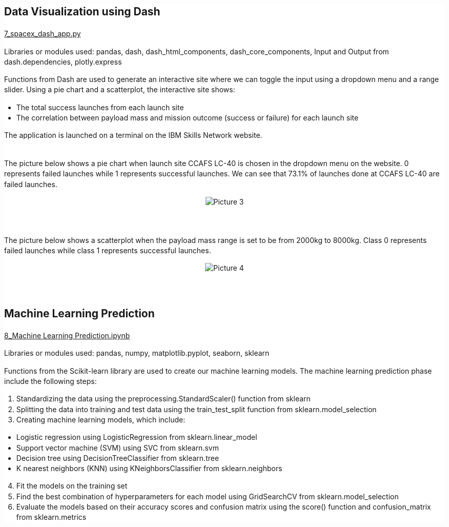 ## Data Visualization using Dash
<a href="https://github.com/1AyaNabil1/IBM-Applied-Data-Science-Capstone-Project/blob/main/%5B7%5D%20spacex%20dash%20app.py" target="_blank">7_spacex_dash_app.py</a>

Libraries or modules used: pandas, dash, dash_html_components, dash_core_components, Input and Output from dash.dependencies, plotly.express

Functions from Dash are used to generate an interactive site where we can toggle the input using a dropdown menu and a range slider.
Using a pie chart and a scatterplot, the interactive site shows:
- The total success launches from each launch site
- The correlation between payload mass and mission outcome (success or failure) for each launch site

The application is launched on a terminal on the IBM Skills Network website.

<br>
The picture below shows a pie chart when launch site CCAFS LC-40 is chosen in the dropdown menu on the website. 0 represents failed launches while 1 represents successful launches. We can see that 73.1% of launches done at CCAFS LC-40 are failed launches.
<p align="center">
<img width="692" alt="Picture 3" src="https://user-images.githubusercontent.com/46462603/152729002-f731499b-aab8-46a1-b1c3-583c24ae909e.png">
</p>
<br>
<br>
The picture below shows a scatterplot when the payload mass range is set to be from 2000kg to 8000kg. Class 0 represents failed launches while class 1 represents successful launches. 
<p align="center">
<img width="748" alt="Picture 4" src="https://user-images.githubusercontent.com/46462603/152729009-c2cdaba4-674c-4103-b540-e77ad3544a99.png">
</p>
<br>

## Machine Learning Prediction
<a href="https://github.com/1AyaNabil1/IBM-Applied-Data-Science-Capstone-Project/blob/main/%5B8%5D%20Machine%20Learning%20Prediction.ipynb" target="_blank">8_Machine Learning Prediction.ipynb</a>

Libraries or modules used: pandas, numpy, matplotlib.pyplot, seaborn, sklearn

Functions from the Scikit-learn library are used to create our machine learning models. The machine learning prediction phase include the following steps:
1. Standardizing the data using the preprocessing.StandardScaler() function from sklearn
2. Splitting the data into training and test data using the train_test_split function from sklearn.model_selection
3. Creating machine learning models, which include:
  - Logistic regression using LogisticRegression from sklearn.linear_model
  - Support vector machine (SVM) using SVC from sklearn.svm
  - Decision tree using DecisionTreeClassifier from sklearn.tree
  - K nearest neighbors (KNN) using KNeighborsClassifier from sklearn.neighbors
4. Fit the models on the training set 
5. Find the best combination of hyperparameters for each model using GridSearchCV from sklearn.model_selection
6. Evaluate the models based on their accuracy scores and confusion matrix using the score() function and confusion_matrix from sklearn.metrics
